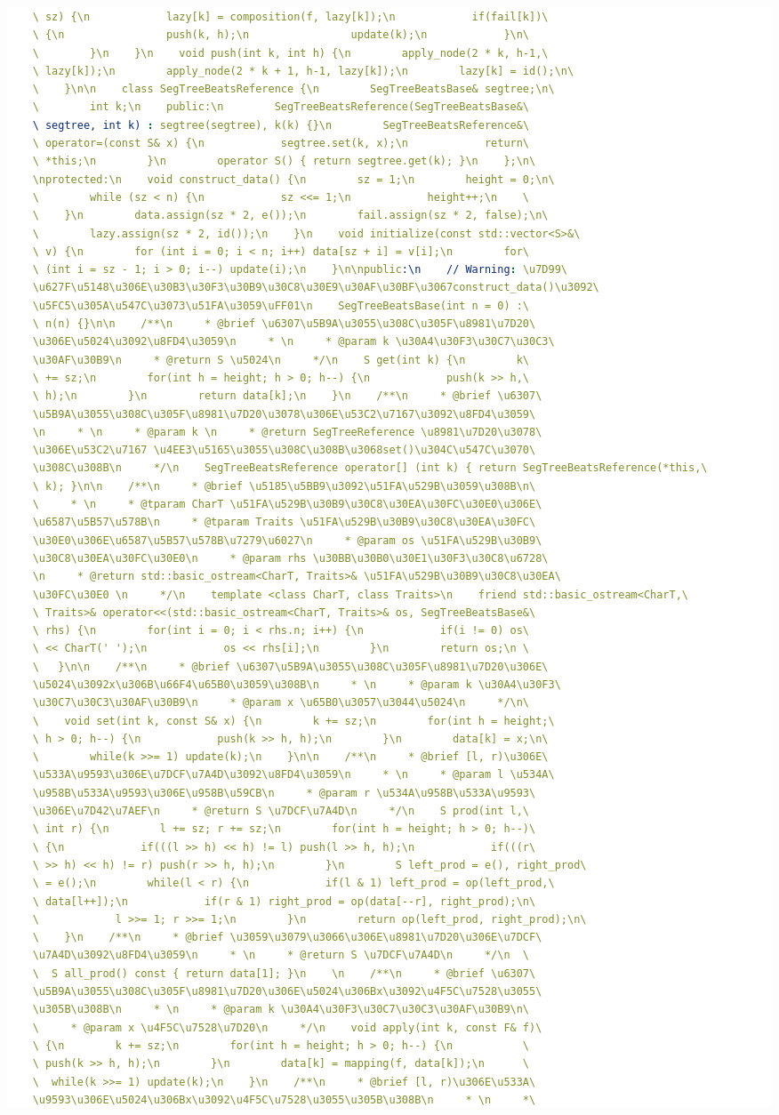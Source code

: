 ```yaml
    \ sz) {\n            lazy[k] = composition(f, lazy[k]);\n            if(fail[k])\
    \ {\n                push(k, h);\n                update(k);\n            }\n\
    \        }\n    }\n    void push(int k, int h) {\n        apply_node(2 * k, h-1,\
    \ lazy[k]);\n        apply_node(2 * k + 1, h-1, lazy[k]);\n        lazy[k] = id();\n\
    \    }\n\n    class SegTreeBeatsReference {\n        SegTreeBeatsBase& segtree;\n\
    \        int k;\n    public:\n        SegTreeBeatsReference(SegTreeBeatsBase&\
    \ segtree, int k) : segtree(segtree), k(k) {}\n        SegTreeBeatsReference&\
    \ operator=(const S& x) {\n            segtree.set(k, x);\n            return\
    \ *this;\n        }\n        operator S() { return segtree.get(k); }\n    };\n\
    \nprotected:\n    void construct_data() {\n        sz = 1;\n        height = 0;\n\
    \        while (sz < n) {\n            sz <<= 1;\n            height++;\n    \
    \    }\n        data.assign(sz * 2, e());\n        fail.assign(sz * 2, false);\n\
    \        lazy.assign(sz * 2, id());\n    }\n    void initialize(const std::vector<S>&\
    \ v) {\n        for (int i = 0; i < n; i++) data[sz + i] = v[i];\n        for\
    \ (int i = sz - 1; i > 0; i--) update(i);\n    }\n\npublic:\n    // Warning: \u7D99\
    \u627F\u5148\u306E\u30B3\u30F3\u30B9\u30C8\u30E9\u30AF\u30BF\u3067construct_data()\u3092\
    \u5FC5\u305A\u547C\u3073\u51FA\u3059\uFF01\n    SegTreeBeatsBase(int n = 0) :\
    \ n(n) {}\n\n    /**\n     * @brief \u6307\u5B9A\u3055\u308C\u305F\u8981\u7D20\
    \u306E\u5024\u3092\u8FD4\u3059\n     * \n     * @param k \u30A4\u30F3\u30C7\u30C3\
    \u30AF\u30B9\n     * @return S \u5024\n     */\n    S get(int k) {\n        k\
    \ += sz;\n        for(int h = height; h > 0; h--) {\n            push(k >> h,\
    \ h);\n        }\n        return data[k];\n    }\n    /**\n     * @brief \u6307\
    \u5B9A\u3055\u308C\u305F\u8981\u7D20\u3078\u306E\u53C2\u7167\u3092\u8FD4\u3059\
    \n     * \n     * @param k \n     * @return SegTreeReference \u8981\u7D20\u3078\
    \u306E\u53C2\u7167 \u4EE3\u5165\u3055\u308C\u308B\u3068set()\u304C\u547C\u3070\
    \u308C\u308B\n     */\n    SegTreeBeatsReference operator[] (int k) { return SegTreeBeatsReference(*this,\
    \ k); }\n\n    /**\n     * @brief \u5185\u5BB9\u3092\u51FA\u529B\u3059\u308B\n\
    \     * \n     * @tparam CharT \u51FA\u529B\u30B9\u30C8\u30EA\u30FC\u30E0\u306E\
    \u6587\u5B57\u578B\n     * @tparam Traits \u51FA\u529B\u30B9\u30C8\u30EA\u30FC\
    \u30E0\u306E\u6587\u5B57\u578B\u7279\u6027\n     * @param os \u51FA\u529B\u30B9\
    \u30C8\u30EA\u30FC\u30E0\n     * @param rhs \u30BB\u30B0\u30E1\u30F3\u30C8\u6728\
    \n     * @return std::basic_ostream<CharT, Traits>& \u51FA\u529B\u30B9\u30C8\u30EA\
    \u30FC\u30E0 \n     */\n    template <class CharT, class Traits>\n    friend std::basic_ostream<CharT,\
    \ Traits>& operator<<(std::basic_ostream<CharT, Traits>& os, SegTreeBeatsBase&\
    \ rhs) {\n        for(int i = 0; i < rhs.n; i++) {\n            if(i != 0) os\
    \ << CharT(' ');\n            os << rhs[i];\n        }\n        return os;\n \
    \   }\n\n    /**\n     * @brief \u6307\u5B9A\u3055\u308C\u305F\u8981\u7D20\u306E\
    \u5024\u3092x\u306B\u66F4\u65B0\u3059\u308B\n     * \n     * @param k \u30A4\u30F3\
    \u30C7\u30C3\u30AF\u30B9\n     * @param x \u65B0\u3057\u3044\u5024\n     */\n\
    \    void set(int k, const S& x) {\n        k += sz;\n        for(int h = height;\
    \ h > 0; h--) {\n            push(k >> h, h);\n        }\n        data[k] = x;\n\
    \        while(k >>= 1) update(k);\n    }\n\n    /**\n     * @brief [l, r)\u306E\
    \u533A\u9593\u306E\u7DCF\u7A4D\u3092\u8FD4\u3059\n     * \n     * @param l \u534A\
    \u958B\u533A\u9593\u306E\u958B\u59CB\n     * @param r \u534A\u958B\u533A\u9593\
    \u306E\u7D42\u7AEF\n     * @return S \u7DCF\u7A4D\n     */\n    S prod(int l,\
    \ int r) {\n        l += sz; r += sz;\n        for(int h = height; h > 0; h--)\
    \ {\n            if(((l >> h) << h) != l) push(l >> h, h);\n            if(((r\
    \ >> h) << h) != r) push(r >> h, h);\n        }\n        S left_prod = e(), right_prod\
    \ = e();\n        while(l < r) {\n            if(l & 1) left_prod = op(left_prod,\
    \ data[l++]);\n            if(r & 1) right_prod = op(data[--r], right_prod);\n\
    \            l >>= 1; r >>= 1;\n        }\n        return op(left_prod, right_prod);\n\
    \    }\n    /**\n     * @brief \u3059\u3079\u3066\u306E\u8981\u7D20\u306E\u7DCF\
    \u7A4D\u3092\u8FD4\u3059\n     * \n     * @return S \u7DCF\u7A4D\n     */\n  \
    \  S all_prod() const { return data[1]; }\n    \n    /**\n     * @brief \u6307\
    \u5B9A\u3055\u308C\u305F\u8981\u7D20\u306E\u5024\u306Bx\u3092\u4F5C\u7528\u3055\
    \u305B\u308B\n     * \n     * @param k \u30A4\u30F3\u30C7\u30C3\u30AF\u30B9\n\
    \     * @param x \u4F5C\u7528\u7D20\n     */\n    void apply(int k, const F& f)\
    \ {\n        k += sz;\n        for(int h = height; h > 0; h--) {\n           \
    \ push(k >> h, h);\n        }\n        data[k] = mapping(f, data[k]);\n      \
    \  while(k >>= 1) update(k);\n    }\n    /**\n     * @brief [l, r)\u306E\u533A\
    \u9593\u306E\u5024\u306Bx\u3092\u4F5C\u7528\u3055\u305B\u308B\n     * \n     *\
```